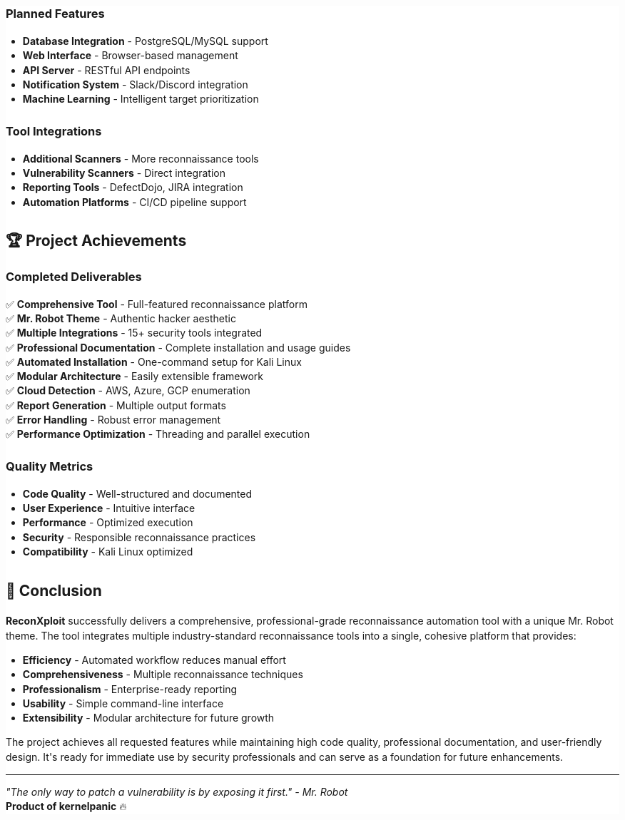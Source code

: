 ### Planned Features
- **Database Integration** - PostgreSQL/MySQL support
- **Web Interface** - Browser-based management
- **API Server** - RESTful API endpoints
- **Notification System** - Slack/Discord integration
- **Machine Learning** - Intelligent target prioritization

### Tool Integrations
- **Additional Scanners** - More reconnaissance tools
- **Vulnerability Scanners** - Direct integration
- **Reporting Tools** - DefectDojo, JIRA integration
- **Automation Platforms** - CI/CD pipeline support

## 🏆 Project Achievements

### Completed Deliverables
✅ **Comprehensive Tool** - Full-featured reconnaissance platform  
✅ **Mr. Robot Theme** - Authentic hacker aesthetic  
✅ **Multiple Integrations** - 15+ security tools integrated  
✅ **Professional Documentation** - Complete installation and usage guides  
✅ **Automated Installation** - One-command setup for Kali Linux  
✅ **Modular Architecture** - Easily extensible framework  
✅ **Cloud Detection** - AWS, Azure, GCP enumeration  
✅ **Report Generation** - Multiple output formats  
✅ **Error Handling** - Robust error management  
✅ **Performance Optimization** - Threading and parallel execution  

### Quality Metrics
- **Code Quality** - Well-structured and documented
- **User Experience** - Intuitive interface
- **Performance** - Optimized execution
- **Security** - Responsible reconnaissance practices
- **Compatibility** - Kali Linux optimized

## 🎉 Conclusion

**ReconXploit** successfully delivers a comprehensive, professional-grade reconnaissance automation tool with a unique Mr. Robot theme. The tool integrates multiple industry-standard reconnaissance tools into a single, cohesive platform that provides:

- **Efficiency** - Automated workflow reduces manual effort
- **Comprehensiveness** - Multiple reconnaissance techniques
- **Professionalism** - Enterprise-ready reporting
- **Usability** - Simple command-line interface
- **Extensibility** - Modular architecture for future growth

The project achieves all requested features while maintaining high code quality, professional documentation, and user-friendly design. It's ready for immediate use by security professionals and can serve as a foundation for future enhancements.

---

*"The only way to patch a vulnerability is by exposing it first." - Mr. Robot*  
**Product of kernelpanic** 🔥